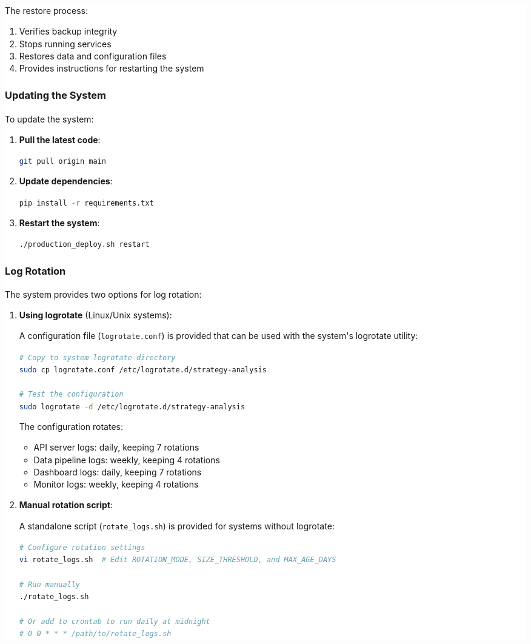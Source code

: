 The restore process:
1. Verifies backup integrity
2. Stops running services
3. Restores data and configuration files
4. Provides instructions for restarting the system

### Updating the System

To update the system:

1. **Pull the latest code**:
   ```bash
   git pull origin main
   ```

2. **Update dependencies**:
   ```bash
   pip install -r requirements.txt
   ```

3. **Restart the system**:
   ```bash
   ./production_deploy.sh restart
   ```

### Log Rotation

The system provides two options for log rotation:

1. **Using logrotate** (Linux/Unix systems):
   
   A configuration file (`logrotate.conf`) is provided that can be used with the system's logrotate utility:
   
   ```bash
   # Copy to system logrotate directory
   sudo cp logrotate.conf /etc/logrotate.d/strategy-analysis
   
   # Test the configuration
   sudo logrotate -d /etc/logrotate.d/strategy-analysis
   ```
   
   The configuration rotates:
   - API server logs: daily, keeping 7 rotations
   - Data pipeline logs: weekly, keeping 4 rotations
   - Dashboard logs: daily, keeping 7 rotations
   - Monitor logs: weekly, keeping 4 rotations

2. **Manual rotation script**:
   
   A standalone script (`rotate_logs.sh`) is provided for systems without logrotate:
   
   ```bash
   # Configure rotation settings
   vi rotate_logs.sh  # Edit ROTATION_MODE, SIZE_THRESHOLD, and MAX_AGE_DAYS
   
   # Run manually
   ./rotate_logs.sh
   
   # Or add to crontab to run daily at midnight
   # 0 0 * * * /path/to/rotate_logs.sh
   ```
   